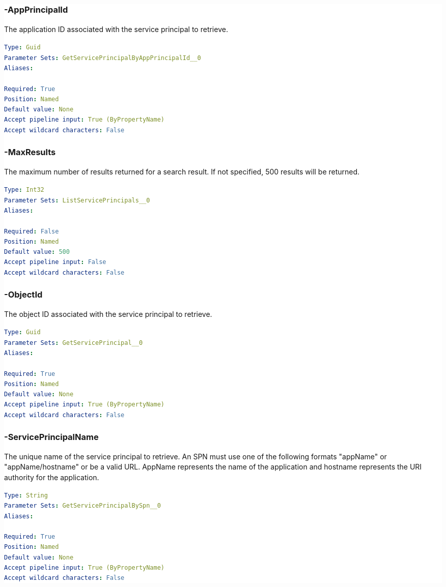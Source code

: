 ### -AppPrincipalId
The application ID associated with the service principal to retrieve.

```yaml
Type: Guid
Parameter Sets: GetServicePrincipalByAppPrincipalId__0
Aliases: 

Required: True
Position: Named
Default value: None
Accept pipeline input: True (ByPropertyName)
Accept wildcard characters: False
```

### -MaxResults
The maximum number of results returned for a search result.
If not specified, 500 results will be returned.

```yaml
Type: Int32
Parameter Sets: ListServicePrincipals__0
Aliases: 

Required: False
Position: Named
Default value: 500
Accept pipeline input: False
Accept wildcard characters: False
```

### -ObjectId
The object ID associated with the service principal to retrieve.

```yaml
Type: Guid
Parameter Sets: GetServicePrincipal__0
Aliases: 

Required: True
Position: Named
Default value: None
Accept pipeline input: True (ByPropertyName)
Accept wildcard characters: False
```

### -ServicePrincipalName
The unique name of the service principal to retrieve.
            An SPN must use one of the following formats "appName" or "appName/hostname" or be a valid URL. 
AppName represents the name of the application and hostname represents the URI authority for the application.

```yaml
Type: String
Parameter Sets: GetServicePrincipalBySpn__0
Aliases: 

Required: True
Position: Named
Default value: None
Accept pipeline input: True (ByPropertyName)
Accept wildcard characters: False
```
